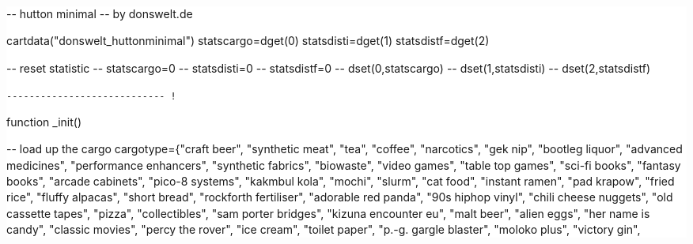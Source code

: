 -- hutton minimal
-- by donswelt.de

 cartdata("donswelt_huttonminimal") 
 statscargo=dget(0)
 statsdisti=dget(1)
 statsdistf=dget(2)
 
 -- reset statistic
 -- statscargo=0
 -- statsdisti=0
 -- statsdistf=0
 -- dset(0,statscargo)
 -- dset(1,statsdisti)
 -- dset(2,statsdistf)
 
	---------------------------- !

 function _init()

  -- load up the cargo
  cargotype={"craft beer",
       "synthetic meat",
       "tea",
       "coffee",
       "narcotics",
       "gek nip",
       "bootleg liquor",
       "advanced medicines",
       "performance enhancers",
       "synthetic fabrics",
       "biowaste",
       "video games",
       "table top games",
       "sci-fi books",
       "fantasy books",
       "arcade cabinets",
       "pico-8 systems",
       "kakmbul kola",
       "mochi",
       "slurm",
       "cat food",
       "instant ramen",
       "pad krapow",
       "fried rice",
       "fluffy alpacas",
       "short bread",
       "rockforth fertiliser",
       "adorable red panda",
       "90s hiphop vinyl",
       "chili cheese nuggets",
       "old cassette tapes",
       "pizza",
       "collectibles",
       "sam porter bridges",
       "kizuna encounter eu",
       "malt beer",
							"alien eggs",
							"her name is candy",
							"classic movies",
							"percy the rover",
							"ice cream",
							"toilet paper",
							"p.-g. gargle blaster",
							"moloko plus",
							"victory gin",